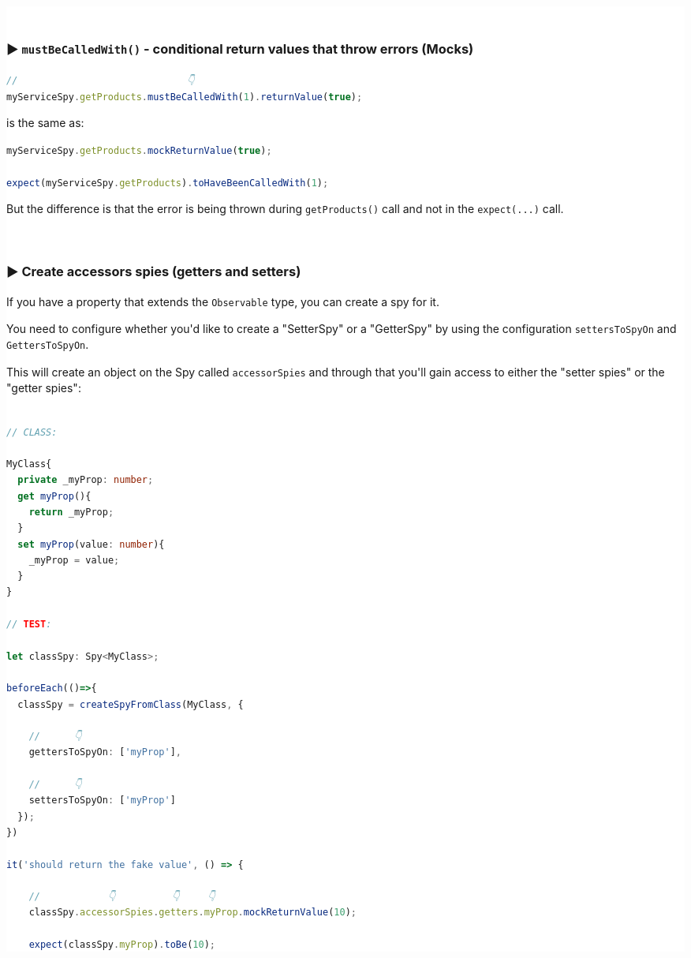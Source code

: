 <br/>

### ▶ `mustBeCalledWith()` - conditional return values that throw errors (Mocks)

```ts
//                              👇
myServiceSpy.getProducts.mustBeCalledWith(1).returnValue(true);
```

is the same as:

```ts
myServiceSpy.getProducts.mockReturnValue(true);

expect(myServiceSpy.getProducts).toHaveBeenCalledWith(1);
```

But the difference is that the error is being thrown during `getProducts()` call and not in the `expect(...)` call.

<br/>

### ▶ Create accessors spies (getters and setters)

If you have a property that extends the `Observable` type, you can create a spy for it.

You need to configure whether you'd like to create a "SetterSpy" or a "GetterSpy" by using the configuration `settersToSpyOn` and `GettersToSpyOn`.

This will create an object on the Spy called `accessorSpies` and through that you'll gain access to either the "setter spies" or the "getter spies":

```ts

// CLASS:

MyClass{
  private _myProp: number;
  get myProp(){
    return _myProp;
  }
  set myProp(value: number){
    _myProp = value;
  }
}

// TEST:

let classSpy: Spy<MyClass>;

beforeEach(()=>{
  classSpy = createSpyFromClass(MyClass, {

    //      👇
    gettersToSpyOn: ['myProp'],

    //      👇
    settersToSpyOn: ['myProp']
  });
})

it('should return the fake value', () => {

    //            👇          👇     👇
    classSpy.accessorSpies.getters.myProp.mockReturnValue(10);

    expect(classSpy.myProp).toBe(10);
```